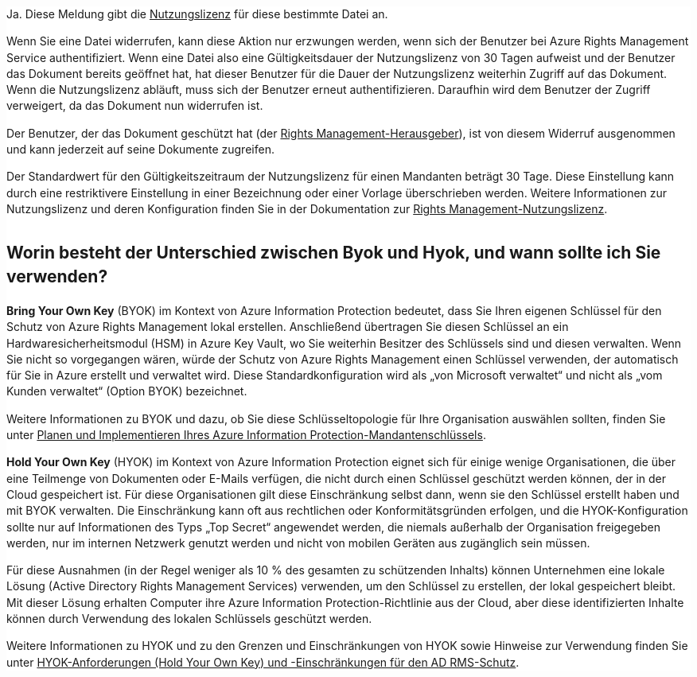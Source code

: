 Ja. Diese Meldung gibt die [Nutzungslizenz](configure-usage-rights.md#rights-management-use-license) für diese bestimmte Datei an.

Wenn Sie eine Datei widerrufen, kann diese Aktion nur erzwungen werden, wenn sich der Benutzer bei Azure Rights Management Service authentifiziert. Wenn eine Datei also eine Gültigkeitsdauer der Nutzungslizenz von 30 Tagen aufweist und der Benutzer das Dokument bereits geöffnet hat, hat dieser Benutzer für die Dauer der Nutzungslizenz weiterhin Zugriff auf das Dokument. Wenn die Nutzungslizenz abläuft, muss sich der Benutzer erneut authentifizieren. Daraufhin wird dem Benutzer der Zugriff verweigert, da das Dokument nun widerrufen ist.

Der Benutzer, der das Dokument geschützt hat (der [Rights Management-Herausgeber](configure-usage-rights.md#rights-management-issuer-and-rights-management-owner)), ist von diesem Widerruf ausgenommen und kann jederzeit auf seine Dokumente zugreifen.

Der Standardwert für den Gültigkeitszeitraum der Nutzungslizenz für einen Mandanten beträgt 30 Tage. Diese Einstellung kann durch eine restriktivere Einstellung in einer Bezeichnung oder einer Vorlage überschrieben werden. Weitere Informationen zur Nutzungslizenz und deren Konfiguration finden Sie in der Dokumentation zur [Rights Management-Nutzungslizenz](configure-usage-rights.md#rights-management-use-license).

## <a name="whats-the-difference-between-byok-and-hyok-and-when-should-i-use-them"></a>Worin besteht der Unterschied zwischen Byok und Hyok, und wann sollte ich Sie verwenden?

**Bring Your Own Key** (BYOK) im Kontext von Azure Information Protection bedeutet, dass Sie Ihren eigenen Schlüssel für den Schutz von Azure Rights Management lokal erstellen. Anschließend übertragen Sie diesen Schlüssel an ein Hardwaresicherheitsmodul (HSM) in Azure Key Vault, wo Sie weiterhin Besitzer des Schlüssels sind und diesen verwalten. Wenn Sie nicht so vorgegangen wären, würde der Schutz von Azure Rights Management einen Schlüssel verwenden, der automatisch für Sie in Azure erstellt und verwaltet wird. Diese Standardkonfiguration wird als „von Microsoft verwaltet“ und nicht als „vom Kunden verwaltet“ (Option BYOK) bezeichnet.

Weitere Informationen zu BYOK und dazu, ob Sie diese Schlüsseltopologie für Ihre Organisation auswählen sollten, finden Sie unter [Planen und Implementieren Ihres Azure Information Protection-Mandantenschlüssels](plan-implement-tenant-key.md).

**Hold Your Own Key** (HYOK) im Kontext von Azure Information Protection eignet sich für einige wenige Organisationen, die über eine Teilmenge von Dokumenten oder E-Mails verfügen, die nicht durch einen Schlüssel geschützt werden können, der in der Cloud gespeichert ist. Für diese Organisationen gilt diese Einschränkung selbst dann, wenn sie den Schlüssel erstellt haben und mit BYOK verwalten. Die Einschränkung kann oft aus rechtlichen oder Konformitätsgründen erfolgen, und die HYOK-Konfiguration sollte nur auf Informationen des Typs „Top Secret“ angewendet werden, die niemals außerhalb der Organisation freigegeben werden, nur im internen Netzwerk genutzt werden und nicht von mobilen Geräten aus zugänglich sein müssen.

Für diese Ausnahmen (in der Regel weniger als 10 % des gesamten zu schützenden Inhalts) können Unternehmen eine lokale Lösung (Active Directory Rights Management Services) verwenden, um den Schlüssel zu erstellen, der lokal gespeichert bleibt. Mit dieser Lösung erhalten Computer ihre Azure Information Protection-Richtlinie aus der Cloud, aber diese identifizierten Inhalte können durch Verwendung des lokalen Schlüssels geschützt werden.

Weitere Informationen zu HYOK und zu den Grenzen und Einschränkungen von HYOK sowie Hinweise zur Verwendung finden Sie unter [HYOK-Anforderungen (Hold Your Own Key) und -Einschränkungen für den AD RMS-Schutz](configure-adrms-restrictions.md).
